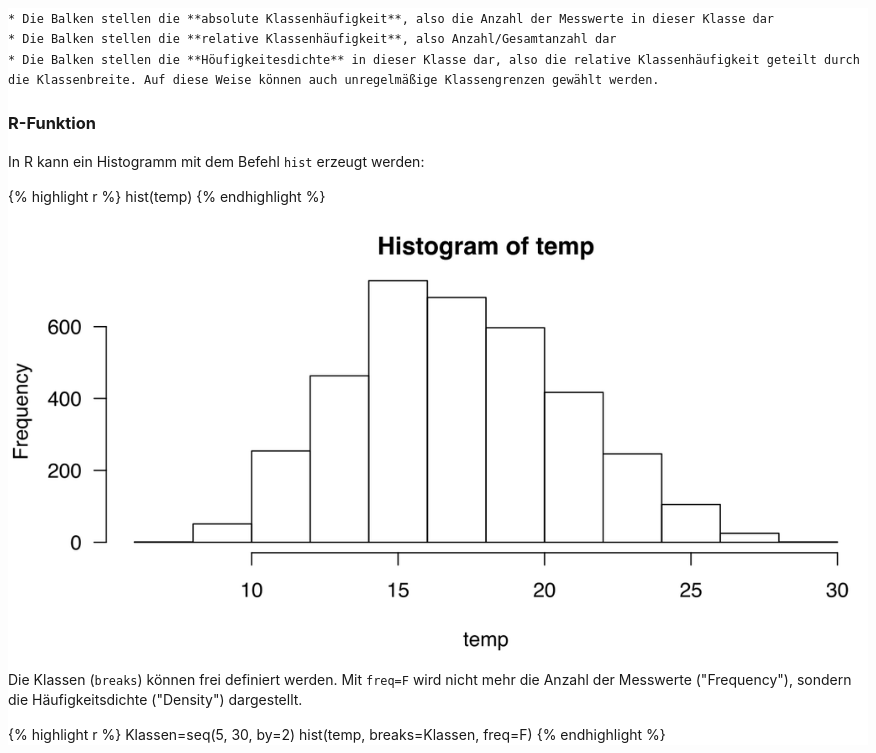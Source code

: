     * Die Balken stellen die **absolute Klassenhäufigkeit**, also die Anzahl der Messwerte in dieser Klasse dar
    * Die Balken stellen die **relative Klassenhäufigkeit**, also Anzahl/Gesamtanzahl dar
    * Die Balken stellen die **Höufigkeitesdichte** in dieser Klasse dar, also die relative Klassenhäufigkeit geteilt durch die Klassenbreite. Auf diese Weise können auch unregelmäßige Klassengrenzen gewählt werden.
    
### R-Funktion
    
In R kann ein Histogramm mit dem Befehl `hist` erzeugt werden:

{% highlight r %}
hist(temp)
{% endhighlight %}

![plot of chunk histogramm](/figure/source/2016-01-16-Histogramm-und-empirische-Verteilungsfunktion/histogramm-1.svg)

Die Klassen (`breaks`) können frei definiert werden. Mit `freq=F` wird nicht mehr die Anzahl der Messwerte ("Frequency"), sondern die Häufigkeitsdichte ("Density") dargestellt.


{% highlight r %}
Klassen=seq(5, 30, by=2)
hist(temp, breaks=Klassen, freq=F)
{% endhighlight %}
